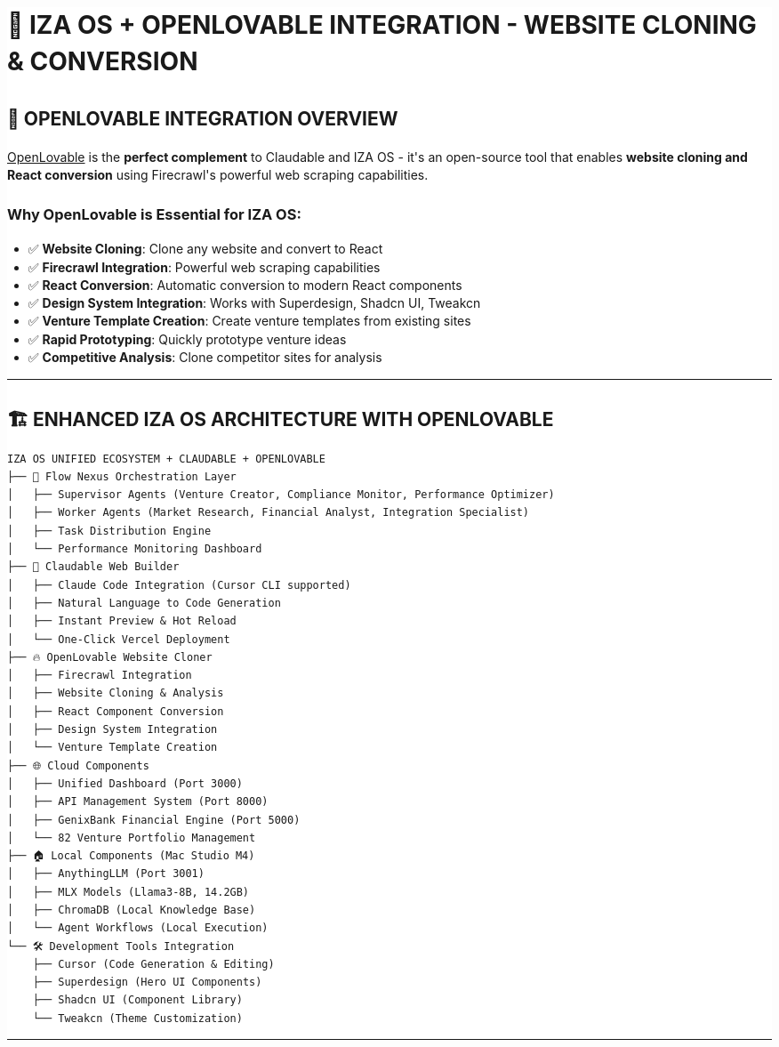 # 🎯 IZA OS + OPENLOVABLE INTEGRATION - WEBSITE CLONING & CONVERSION

## 🚀 **OPENLOVABLE INTEGRATION OVERVIEW**

[OpenLovable](https://github.com/firecrawl/open-lovable) is the **perfect complement** to Claudable and IZA OS - it's an open-source tool that enables **website cloning and React conversion** using Firecrawl's powerful web scraping capabilities.

### **Why OpenLovable is Essential for IZA OS:**
- ✅ **Website Cloning**: Clone any website and convert to React
- ✅ **Firecrawl Integration**: Powerful web scraping capabilities
- ✅ **React Conversion**: Automatic conversion to modern React components
- ✅ **Design System Integration**: Works with Superdesign, Shadcn UI, Tweakcn
- ✅ **Venture Template Creation**: Create venture templates from existing sites
- ✅ **Rapid Prototyping**: Quickly prototype venture ideas
- ✅ **Competitive Analysis**: Clone competitor sites for analysis

---

## 🏗️ **ENHANCED IZA OS ARCHITECTURE WITH OPENLOVABLE**

```
IZA OS UNIFIED ECOSYSTEM + CLAUDABLE + OPENLOVABLE
├── 🌊 Flow Nexus Orchestration Layer
│   ├── Supervisor Agents (Venture Creator, Compliance Monitor, Performance Optimizer)
│   ├── Worker Agents (Market Research, Financial Analyst, Integration Specialist)
│   ├── Task Distribution Engine
│   └── Performance Monitoring Dashboard
├── 🎯 Claudable Web Builder
│   ├── Claude Code Integration (Cursor CLI supported)
│   ├── Natural Language to Code Generation
│   ├── Instant Preview & Hot Reload
│   └── One-Click Vercel Deployment
├── 🔥 OpenLovable Website Cloner
│   ├── Firecrawl Integration
│   ├── Website Cloning & Analysis
│   ├── React Component Conversion
│   ├── Design System Integration
│   └── Venture Template Creation
├── 🌐 Cloud Components
│   ├── Unified Dashboard (Port 3000)
│   ├── API Management System (Port 8000)
│   ├── GenixBank Financial Engine (Port 5000)
│   └── 82 Venture Portfolio Management
├── 🏠 Local Components (Mac Studio M4)
│   ├── AnythingLLM (Port 3001)
│   ├── MLX Models (Llama3-8B, 14.2GB)
│   ├── ChromaDB (Local Knowledge Base)
│   └── Agent Workflows (Local Execution)
└── 🛠️ Development Tools Integration
    ├── Cursor (Code Generation & Editing)
    ├── Superdesign (Hero UI Components)
    ├── Shadcn UI (Component Library)
    └── Tweakcn (Theme Customization)
```

---